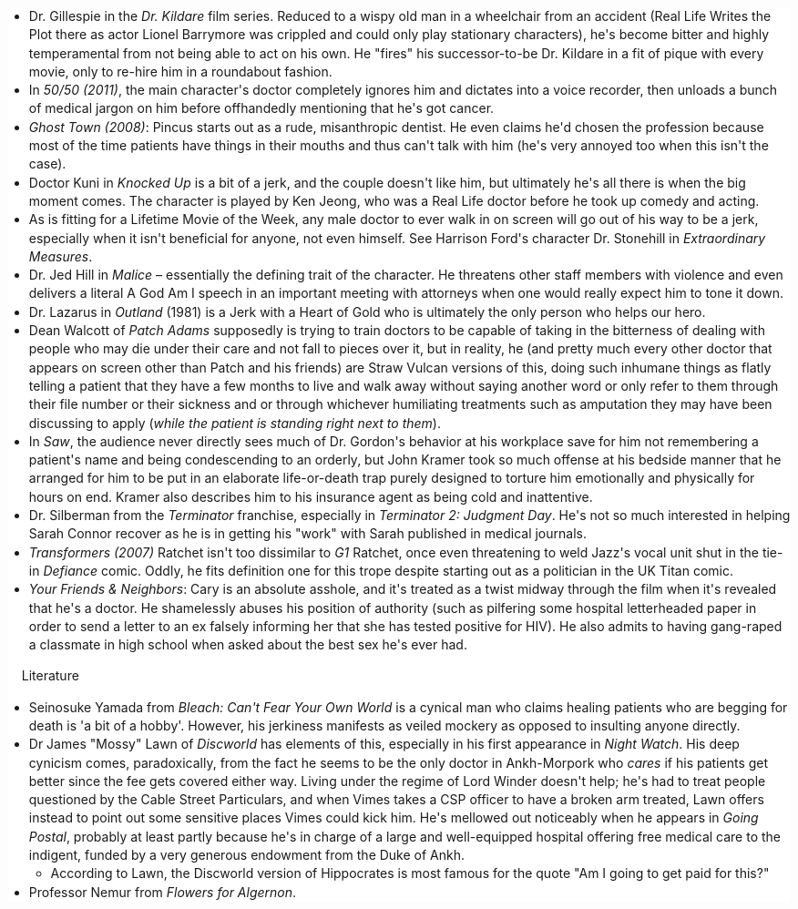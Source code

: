 -   Dr. Gillespie in the _Dr. Kildare_ film series. Reduced to a wispy old man in a wheelchair from an accident (Real Life Writes the Plot there as actor Lionel Barrymore was crippled and could only play stationary characters), he's become bitter and highly temperamental from not being able to act on his own. He "fires" his successor-to-be Dr. Kildare in a fit of pique with every movie, only to re-hire him in a roundabout fashion.
-   In _50/50 (2011)_, the main character's doctor completely ignores him and dictates into a voice recorder, then unloads a bunch of medical jargon on him before offhandedly mentioning that he's got cancer.
-   _Ghost Town (2008)_: Pincus starts out as a rude, misanthropic dentist. He even claims he'd chosen the profession because most of the time patients have things in their mouths and thus can't talk with him (he's very annoyed too when this isn't the case).
-   Doctor Kuni in _Knocked Up_ is a bit of a jerk, and the couple doesn't like him, but ultimately he's all there is when the big moment comes. The character is played by Ken Jeong, who was a Real Life doctor before he took up comedy and acting.
-   As is fitting for a Lifetime Movie of the Week, any male doctor to ever walk in on screen will go out of his way to be a jerk, especially when it isn't beneficial for anyone, not even himself. See Harrison Ford's character Dr. Stonehill in _Extraordinary Measures_.
-   Dr. Jed Hill in _Malice_ – essentially the defining trait of the character. He threatens other staff members with violence and even delivers a literal A God Am I speech in an important meeting with attorneys when one would really expect him to tone it down.
-   Dr. Lazarus in _Outland_ (1981) is a Jerk with a Heart of Gold who is ultimately the only person who helps our hero.
-   Dean Walcott of _Patch Adams_ supposedly is trying to train doctors to be capable of taking in the bitterness of dealing with people who may die under their care and not fall to pieces over it, but in reality, he (and pretty much every other doctor that appears on screen other than Patch and his friends) are Straw Vulcan versions of this, doing such inhumane things as flatly telling a patient that they have a few months to live and walk away without saying another word or only refer to them through their file number or their sickness and or through whichever humiliating treatments such as amputation they may have been discussing to apply (_while the patient is standing right next to them_).
-   In _Saw_, the audience never directly sees much of Dr. Gordon's behavior at his workplace save for him not remembering a patient's name and being condescending to an orderly, but John Kramer took so much offense at his bedside manner that he arranged for him to be put in an elaborate life-or-death trap purely designed to torture him emotionally and physically for hours on end. Kramer also describes him to his insurance agent as being cold and inattentive.
-   Dr. Silberman from the _Terminator_ franchise, especially in _Terminator 2: Judgment Day_. He's not so much interested in helping Sarah Connor recover as he is in getting his "work" with Sarah published in medical journals.
-   _Transformers (2007)_ Ratchet isn't too dissimilar to _G1_ Ratchet, once even threatening to weld Jazz's vocal unit shut in the tie-in _Defiance_ comic. Oddly, he fits definition one for this trope despite starting out as a politician in the UK Titan comic.
-   _Your Friends & Neighbors_: Cary is an absolute asshole, and it's treated as a twist midway through the film when it's revealed that he's a doctor. He shamelessly abuses his position of authority (such as pilfering some hospital letterheaded paper in order to send a letter to an ex falsely informing her that she has tested positive for HIV). He also admits to having gang-raped a classmate in high school when asked about the best sex he's ever had.

    Literature 

-   Seinosuke Yamada from _Bleach: Can't Fear Your Own World_ is a cynical man who claims healing patients who are begging for death is 'a bit of a hobby'. However, his jerkiness manifests as veiled mockery as opposed to insulting anyone directly.
-   Dr James "Mossy" Lawn of _Discworld_ has elements of this, especially in his first appearance in _Night Watch_. His deep cynicism comes, paradoxically, from the fact he seems to be the only doctor in Ankh-Morpork who _cares_ if his patients get better since the fee gets covered either way. Living under the regime of Lord Winder doesn't help; he's had to treat people questioned by the Cable Street Particulars, and when Vimes takes a CSP officer to have a broken arm treated, Lawn offers instead to point out some sensitive places Vimes could kick him. He's mellowed out noticeably when he appears in _Going Postal_, probably at least partly because he's in charge of a large and well-equipped hospital offering free medical care to the indigent, funded by a very generous endowment from the Duke of Ankh.
    -   According to Lawn, the Discworld version of Hippocrates is most famous for the quote "Am I going to get paid for this?"
-   Professor Nemur from _Flowers for Algernon_.